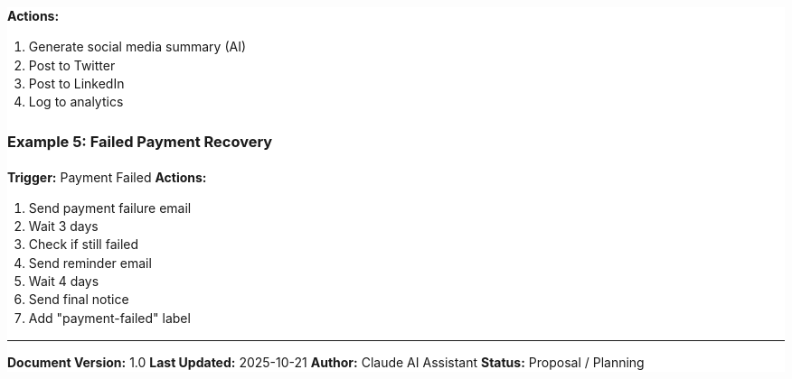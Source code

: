 **Actions:**
1. Generate social media summary (AI)
2. Post to Twitter
3. Post to LinkedIn
4. Log to analytics

### Example 5: Failed Payment Recovery

**Trigger:** Payment Failed
**Actions:**
1. Send payment failure email
2. Wait 3 days
3. Check if still failed
4. Send reminder email
5. Wait 4 days
6. Send final notice
7. Add "payment-failed" label

---

**Document Version:** 1.0
**Last Updated:** 2025-10-21
**Author:** Claude AI Assistant
**Status:** Proposal / Planning
